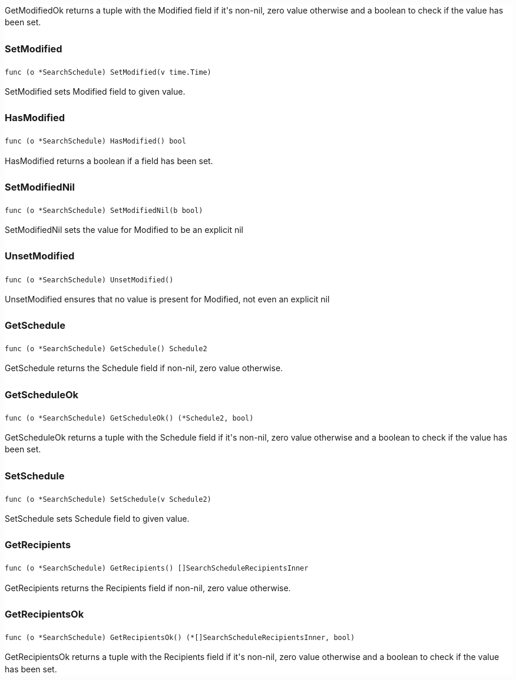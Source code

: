 GetModifiedOk returns a tuple with the Modified field if it's non-nil, zero value otherwise
and a boolean to check if the value has been set.

### SetModified

`func (o *SearchSchedule) SetModified(v time.Time)`

SetModified sets Modified field to given value.

### HasModified

`func (o *SearchSchedule) HasModified() bool`

HasModified returns a boolean if a field has been set.

### SetModifiedNil

`func (o *SearchSchedule) SetModifiedNil(b bool)`

 SetModifiedNil sets the value for Modified to be an explicit nil

### UnsetModified
`func (o *SearchSchedule) UnsetModified()`

UnsetModified ensures that no value is present for Modified, not even an explicit nil
### GetSchedule

`func (o *SearchSchedule) GetSchedule() Schedule2`

GetSchedule returns the Schedule field if non-nil, zero value otherwise.

### GetScheduleOk

`func (o *SearchSchedule) GetScheduleOk() (*Schedule2, bool)`

GetScheduleOk returns a tuple with the Schedule field if it's non-nil, zero value otherwise
and a boolean to check if the value has been set.

### SetSchedule

`func (o *SearchSchedule) SetSchedule(v Schedule2)`

SetSchedule sets Schedule field to given value.


### GetRecipients

`func (o *SearchSchedule) GetRecipients() []SearchScheduleRecipientsInner`

GetRecipients returns the Recipients field if non-nil, zero value otherwise.

### GetRecipientsOk

`func (o *SearchSchedule) GetRecipientsOk() (*[]SearchScheduleRecipientsInner, bool)`

GetRecipientsOk returns a tuple with the Recipients field if it's non-nil, zero value otherwise
and a boolean to check if the value has been set.
